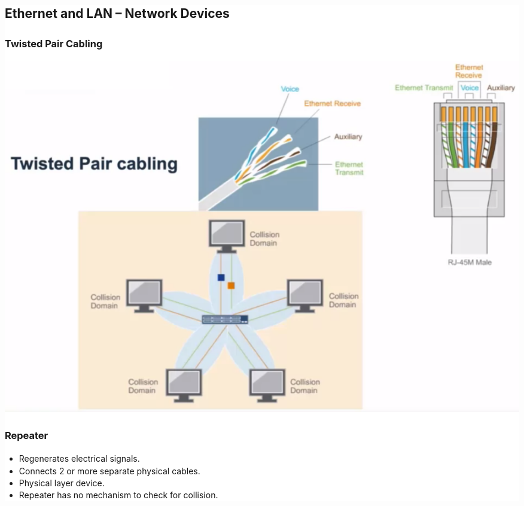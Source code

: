 ## Ethernet and LAN – Network Devices

### Twisted Pair Cabling

![](images/Pasted%20image%2020230313104246.png)

### Repeater

- Regenerates electrical signals.
- Connects 2 or more separate physical cables.
- Physical layer device.
- Repeater has no mechanism to check for collision.
